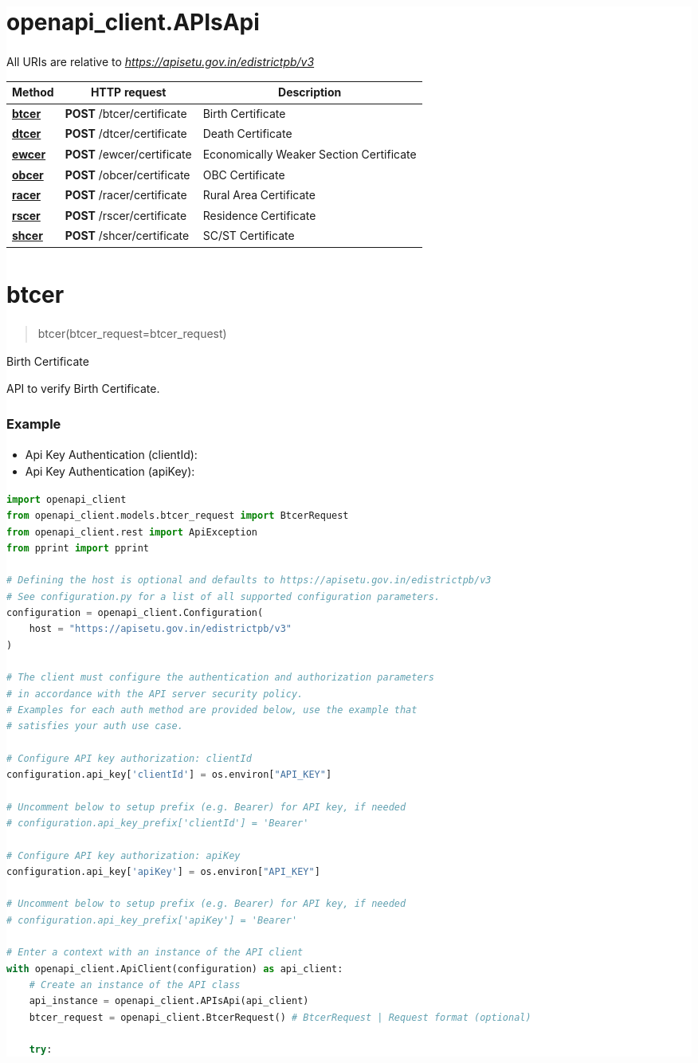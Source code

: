 # openapi_client.APIsApi

All URIs are relative to *https://apisetu.gov.in/edistrictpb/v3*

Method | HTTP request | Description
------------- | ------------- | -------------
[**btcer**](APIsApi.md#btcer) | **POST** /btcer/certificate | Birth Certificate
[**dtcer**](APIsApi.md#dtcer) | **POST** /dtcer/certificate | Death Certificate
[**ewcer**](APIsApi.md#ewcer) | **POST** /ewcer/certificate | Economically Weaker Section Certificate
[**obcer**](APIsApi.md#obcer) | **POST** /obcer/certificate | OBC Certificate
[**racer**](APIsApi.md#racer) | **POST** /racer/certificate | Rural Area Certificate
[**rscer**](APIsApi.md#rscer) | **POST** /rscer/certificate | Residence Certificate
[**shcer**](APIsApi.md#shcer) | **POST** /shcer/certificate | SC/ST  Certificate


# **btcer**
> btcer(btcer_request=btcer_request)

Birth Certificate

API to verify Birth Certificate.

### Example

* Api Key Authentication (clientId):
* Api Key Authentication (apiKey):

```python
import openapi_client
from openapi_client.models.btcer_request import BtcerRequest
from openapi_client.rest import ApiException
from pprint import pprint

# Defining the host is optional and defaults to https://apisetu.gov.in/edistrictpb/v3
# See configuration.py for a list of all supported configuration parameters.
configuration = openapi_client.Configuration(
    host = "https://apisetu.gov.in/edistrictpb/v3"
)

# The client must configure the authentication and authorization parameters
# in accordance with the API server security policy.
# Examples for each auth method are provided below, use the example that
# satisfies your auth use case.

# Configure API key authorization: clientId
configuration.api_key['clientId'] = os.environ["API_KEY"]

# Uncomment below to setup prefix (e.g. Bearer) for API key, if needed
# configuration.api_key_prefix['clientId'] = 'Bearer'

# Configure API key authorization: apiKey
configuration.api_key['apiKey'] = os.environ["API_KEY"]

# Uncomment below to setup prefix (e.g. Bearer) for API key, if needed
# configuration.api_key_prefix['apiKey'] = 'Bearer'

# Enter a context with an instance of the API client
with openapi_client.ApiClient(configuration) as api_client:
    # Create an instance of the API class
    api_instance = openapi_client.APIsApi(api_client)
    btcer_request = openapi_client.BtcerRequest() # BtcerRequest | Request format (optional)

    try:
```
